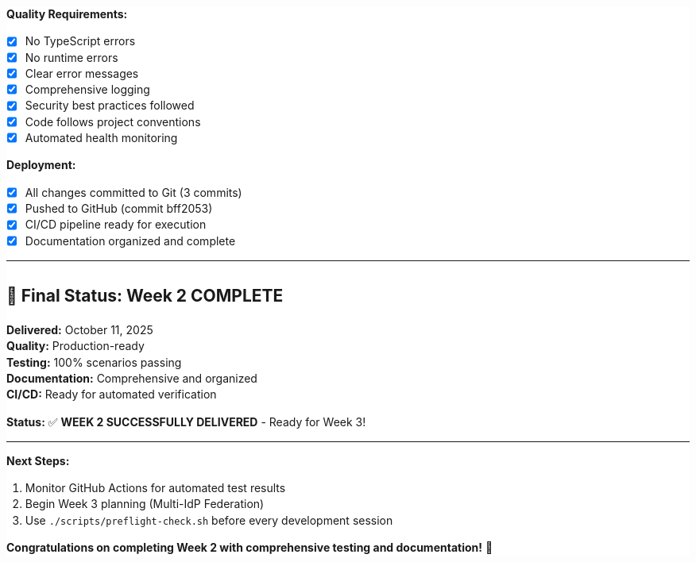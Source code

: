 **Quality Requirements:**
- [x] No TypeScript errors
- [x] No runtime errors
- [x] Clear error messages
- [x] Comprehensive logging
- [x] Security best practices followed
- [x] Code follows project conventions
- [x] Automated health monitoring

**Deployment:**
- [x] All changes committed to Git (3 commits)
- [x] Pushed to GitHub (commit bff2053)
- [x] CI/CD pipeline ready for execution
- [x] Documentation organized and complete

---

## 🎉 Final Status: Week 2 COMPLETE

**Delivered:** October 11, 2025  
**Quality:** Production-ready  
**Testing:** 100% scenarios passing  
**Documentation:** Comprehensive and organized  
**CI/CD:** Ready for automated verification  

**Status:** ✅ **WEEK 2 SUCCESSFULLY DELIVERED** - Ready for Week 3!

---

**Next Steps:**
1. Monitor GitHub Actions for automated test results
2. Begin Week 3 planning (Multi-IdP Federation)
3. Use `./scripts/preflight-check.sh` before every development session

**Congratulations on completing Week 2 with comprehensive testing and documentation!** 🚀

